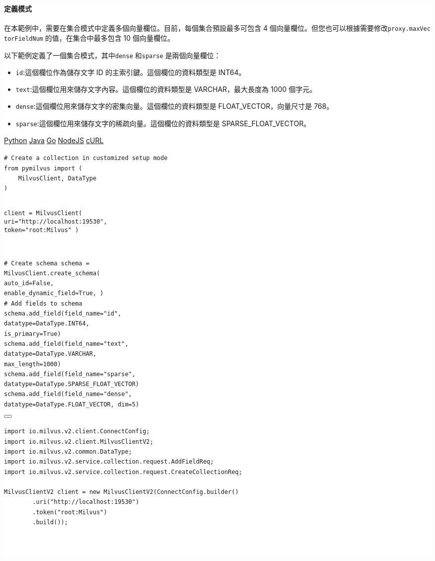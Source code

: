 <h4 id="Define-schema" class="common-anchor-header">定義模式</h4><p>在本範例中，需要在集合模式中定義多個向量欄位。目前，每個集合預設最多可包含 4 個向量欄位。但您也可以根據需要修改<code translate="no">proxy.maxVectorFieldNum</code> 的值，在集合中最多包含 10 個向量欄位。</p>
<p>以下範例定義了一個集合模式，其中<code translate="no">dense</code> 和<code translate="no">sparse</code> 是兩個向量欄位：</p>
<ul>
<li><p><code translate="no">id</code>:這個欄位作為儲存文字 ID 的主索引鍵。這個欄位的資料類型是 INT64。</p></li>
<li><p><code translate="no">text</code>:這個欄位用來儲存文字內容。這個欄位的資料類型是 VARCHAR，最大長度為 1000 個字元。</p></li>
<li><p><code translate="no">dense</code>:這個欄位用來儲存文字的密集向量。這個欄位的資料類型是 FLOAT_VECTOR，向量尺寸是 768。</p></li>
<li><p><code translate="no">sparse</code>:這個欄位用來儲存文字的稀疏向量。這個欄位的資料類型是 SPARSE_FLOAT_VECTOR。</p></li>
</ul>
<div class="multipleCode">
   <a href="#python">Python</a> <a href="#java">Java</a> <a href="#go">Go</a> <a href="#javascript">NodeJS</a> <a href="#bash">cURL</a></div>
<pre><code translate="no" class="language-python"><span class="hljs-comment"># Create a collection in customized setup mode</span>
<span class="hljs-keyword">from</span> pymilvus <span class="hljs-keyword">import</span> (
    MilvusClient, DataType
)

client = MilvusClient(
    uri=<span class="hljs-string">&quot;http://localhost:19530&quot;</span>,
    token=<span class="hljs-string">&quot;root:Milvus&quot;</span>
)

<span class="hljs-comment"># Create schema</span>
schema = MilvusClient.create_schema(
    auto_id=<span class="hljs-literal">False</span>,
    enable_dynamic_field=<span class="hljs-literal">True</span>,
)
<span class="hljs-comment"># Add fields to schema</span>
schema.add_field(field_name=<span class="hljs-string">&quot;id&quot;</span>, datatype=DataType.INT64, is_primary=<span class="hljs-literal">True</span>)
schema.add_field(field_name=<span class="hljs-string">&quot;text&quot;</span>, datatype=DataType.VARCHAR, max_length=<span class="hljs-number">1000</span>)
schema.add_field(field_name=<span class="hljs-string">&quot;sparse&quot;</span>, datatype=DataType.SPARSE_FLOAT_VECTOR)
schema.add_field(field_name=<span class="hljs-string">&quot;dense&quot;</span>, datatype=DataType.FLOAT_VECTOR, dim=<span class="hljs-number">5</span>)
<button class="copy-code-btn"></button></code></pre>
<pre><code translate="no" class="language-java"><span class="hljs-keyword">import</span> io.milvus.v2.client.ConnectConfig;
<span class="hljs-keyword">import</span> io.milvus.v2.client.MilvusClientV2;
<span class="hljs-keyword">import</span> io.milvus.v2.common.DataType;
<span class="hljs-keyword">import</span> io.milvus.v2.service.collection.request.AddFieldReq;
<span class="hljs-keyword">import</span> io.milvus.v2.service.collection.request.CreateCollectionReq;

<span class="hljs-type">MilvusClientV2</span> <span class="hljs-variable">client</span> <span class="hljs-operator">=</span> <span class="hljs-keyword">new</span> <span class="hljs-title class_">MilvusClientV2</span>(ConnectConfig.builder()
        .uri(<span class="hljs-string">&quot;http://localhost:19530&quot;</span>)
        .token(<span class="hljs-string">&quot;root:Milvus&quot;</span>)
        .build());
